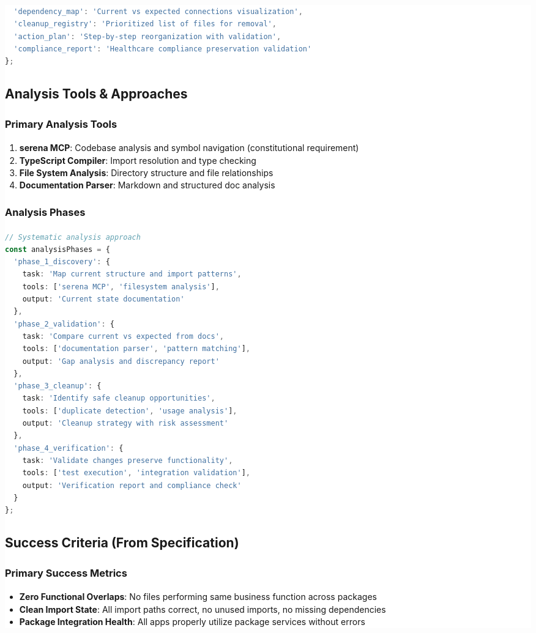 ```typescript
  'dependency_map': 'Current vs expected connections visualization',
  'cleanup_registry': 'Prioritized list of files for removal',
  'action_plan': 'Step-by-step reorganization with validation',
  'compliance_report': 'Healthcare compliance preservation validation'
};
```

## Analysis Tools & Approaches

### Primary Analysis Tools
1. **serena MCP**: Codebase analysis and symbol navigation (constitutional requirement)
2. **TypeScript Compiler**: Import resolution and type checking
3. **File System Analysis**: Directory structure and file relationships
4. **Documentation Parser**: Markdown and structured doc analysis

### Analysis Phases
```typescript
// Systematic analysis approach
const analysisPhases = {
  'phase_1_discovery': {
    task: 'Map current structure and import patterns',
    tools: ['serena MCP', 'filesystem analysis'],
    output: 'Current state documentation'
  },
  'phase_2_validation': {
    task: 'Compare current vs expected from docs',
    tools: ['documentation parser', 'pattern matching'],
    output: 'Gap analysis and discrepancy report'
  },
  'phase_3_cleanup': {
    task: 'Identify safe cleanup opportunities',
    tools: ['duplicate detection', 'usage analysis'],
    output: 'Cleanup strategy with risk assessment'
  },
  'phase_4_verification': {
    task: 'Validate changes preserve functionality',
    tools: ['test execution', 'integration validation'],
    output: 'Verification report and compliance check'
  }
};
```

## Success Criteria (From Specification)

### Primary Success Metrics
- **Zero Functional Overlaps**: No files performing same business function across packages
- **Clean Import State**: All import paths correct, no unused imports, no missing dependencies  
- **Package Integration Health**: All apps properly utilize package services without errors
